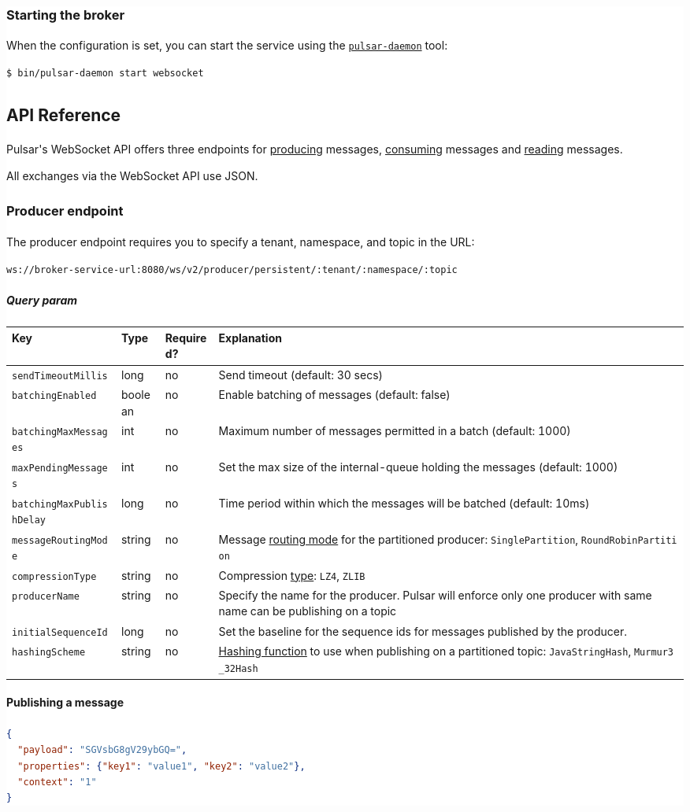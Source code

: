 ### Starting the broker

When the configuration is set, you can start the service using the [`pulsar-daemon`](reference-cli-tools.md#pulsar-daemon) tool:

```shell
$ bin/pulsar-daemon start websocket
```

## API Reference

Pulsar's WebSocket API offers three endpoints for [producing](#producer-endpoint) messages, [consuming](#consumer-endpoint) messages and [reading](#reader-endpoint) messages.

All exchanges via the WebSocket API use JSON.

### Producer endpoint

The producer endpoint requires you to specify a tenant, namespace, and topic in the URL:

```http
ws://broker-service-url:8080/ws/v2/producer/persistent/:tenant/:namespace/:topic 
```

##### Query param

Key | Type | Required? | Explanation
:---|:-----|:----------|:-----------
`sendTimeoutMillis` | long | no | Send timeout (default: 30 secs)
`batchingEnabled` | boolean | no | Enable batching of messages (default: false)
`batchingMaxMessages` | int | no | Maximum number of messages permitted in a batch (default: 1000)
`maxPendingMessages` | int | no | Set the max size of the internal-queue holding the messages (default: 1000)
`batchingMaxPublishDelay` | long | no | Time period within which the messages will be batched (default: 10ms)
`messageRoutingMode` | string | no | Message [routing mode](https://pulsar.apache.org/api/client/index.html?org/apache/pulsar/client/api/ProducerConfiguration.MessageRoutingMode.html) for the partitioned producer: `SinglePartition`, `RoundRobinPartition`
`compressionType` | string | no | Compression [type](https://pulsar.apache.org/api/client/index.html?org/apache/pulsar/client/api/CompressionType.html): `LZ4`, `ZLIB`
`producerName` | string | no | Specify the name for the producer. Pulsar will enforce only one producer with same name can be publishing on a topic
`initialSequenceId` | long | no | Set the baseline for the sequence ids for messages published by the producer.
`hashingScheme` | string | no | [Hashing function](http://pulsar.apache.org/api/client/org/apache/pulsar/client/api/ProducerConfiguration.HashingScheme.html) to use when publishing on a partitioned topic: `JavaStringHash`, `Murmur3_32Hash`


#### Publishing a message

```json
{
  "payload": "SGVsbG8gV29ybGQ=",
  "properties": {"key1": "value1", "key2": "value2"},
  "context": "1"
}
```
